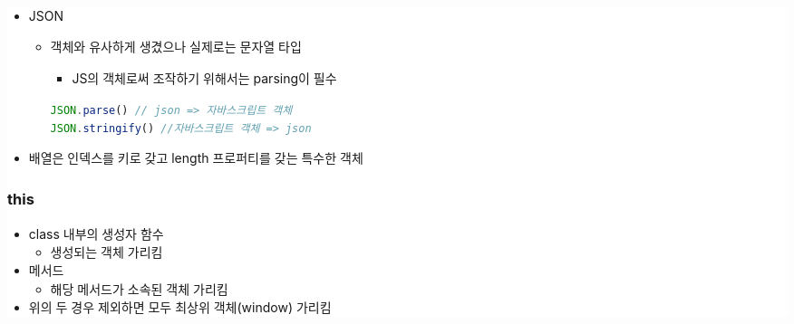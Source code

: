 

- JSON

  - 객체와 유사하게 생겼으나 실제로는 문자열 타입

    - JS의 객체로써 조작하기 위해서는 parsing이 필수

    ```javascript
    JSON.parse() // json => 자바스크립트 객체
    JSON.stringify() //자바스크립트 객체 => json
    ```

    

- 배열은 인덱스를 키로 갖고 length 프로퍼티를 갖는 특수한 객체



### this

- class 내부의 생성자 함수
  - 생성되는 객체 가리킴
- 메서드
  - 해당 메서드가 소속된 객체 가리킴
- 위의 두 경우 제외하면 모두 최상위 객체(window) 가리킴
